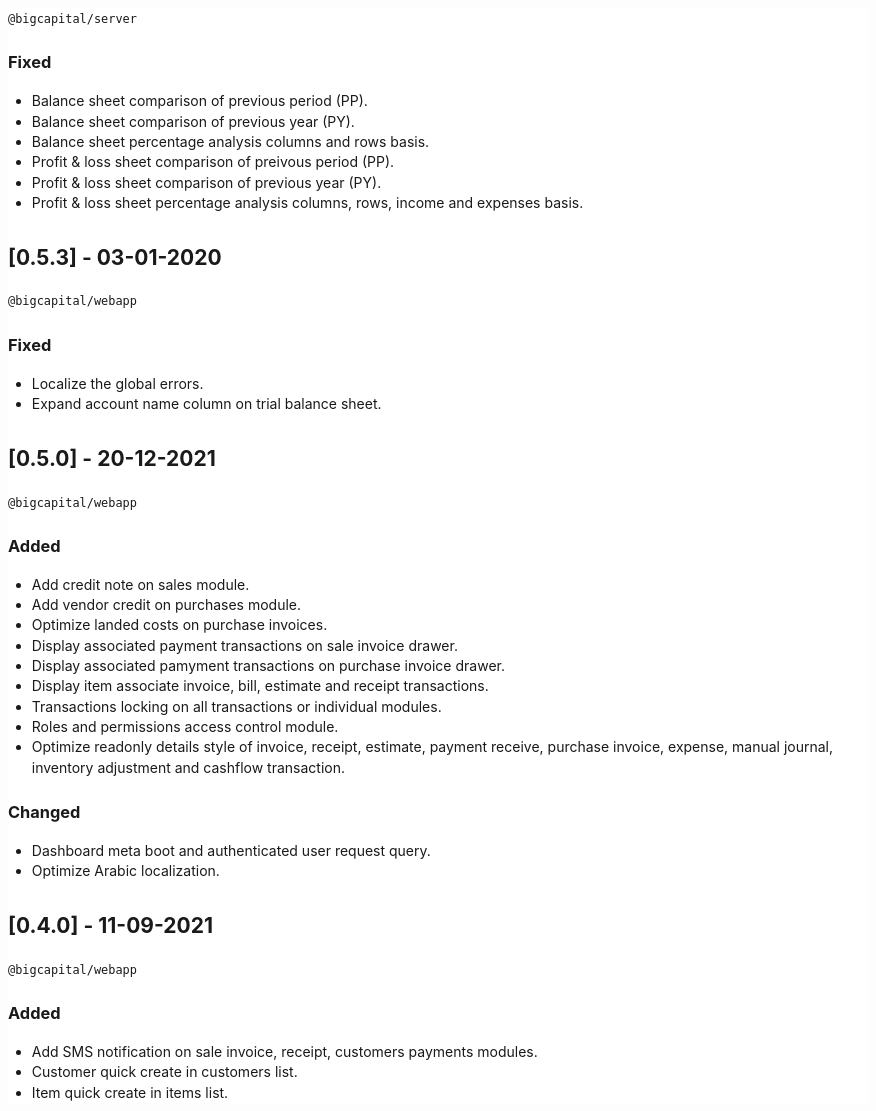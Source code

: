 `@bigcapital/server`

### Fixed
- Balance sheet comparison of previous period (PP).
- Balance sheet comparison of previous year (PY).
- Balance sheet percentage analysis columns and rows basis.
- Profit & loss sheet comparison of preivous period (PP).
- Profit & loss sheet comparison of previous year (PY).
- Profit & loss sheet percentage analysis columns, rows, income and expenses basis.

## [0.5.3] - 03-01-2020

`@bigcapital/webapp`

### Fixed

- Localize the global errors.
- Expand account name column on trial balance sheet.

## [0.5.0] - 20-12-2021

`@bigcapital/webapp`

### Added

- Add credit note on sales module.
- Add vendor credit on purchases module.
- Optimize landed costs on purchase invoices.
- Display associated payment transactions on sale invoice drawer.
- Display associated pamyment transactions on purchase invoice drawer.
- Display item associate invoice, bill, estimate and receipt transactions.
- Transactions locking on all transactions or individual modules.
- Roles and permissions access control module.
- Optimize readonly details style of invoice, receipt, estimate, payment receive,
  purchase invoice, expense, manual journal, inventory adjustment and cashflow transaction.

### Changed

- Dashboard meta boot and authenticated user request query.
- Optimize Arabic localization.

## [0.4.0] - 11-09-2021

`@bigcapital/webapp`

### Added

- Add SMS notification on sale invoice, receipt, customers payments modules.
- Customer quick create in customers list.
- Item quick create in items list.
